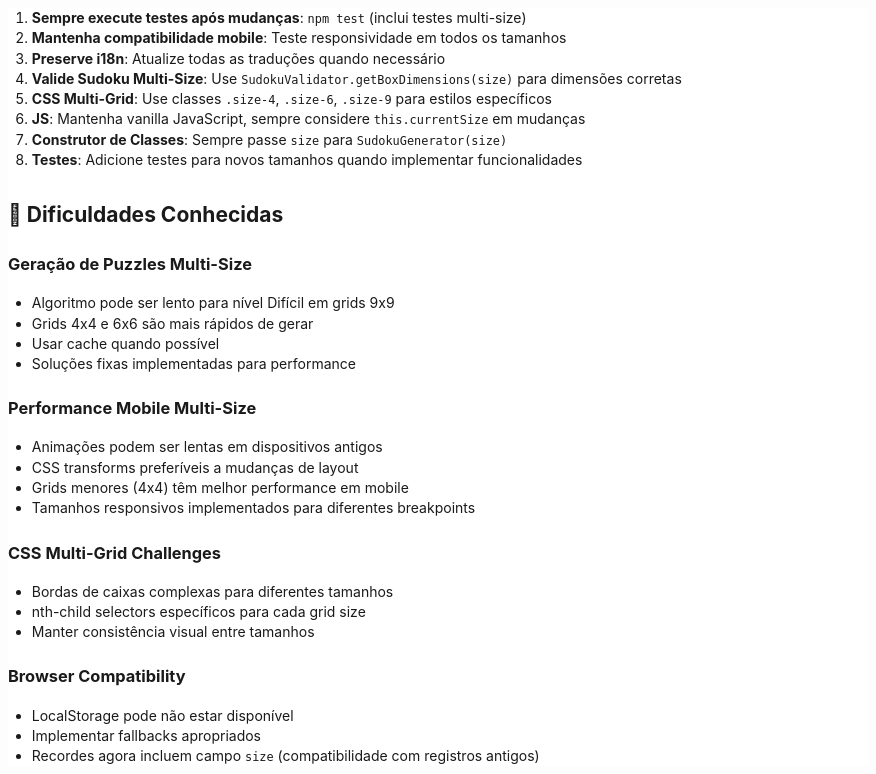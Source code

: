 1. **Sempre execute testes após mudanças**: `npm test` (inclui testes multi-size)
2. **Mantenha compatibilidade mobile**: Teste responsividade em todos os tamanhos
3. **Preserve i18n**: Atualize todas as traduções quando necessário
4. **Valide Sudoku Multi-Size**: Use `SudokuValidator.getBoxDimensions(size)` para dimensões corretas
5. **CSS Multi-Grid**: Use classes `.size-4`, `.size-6`, `.size-9` para estilos específicos
6. **JS**: Mantenha vanilla JavaScript, sempre considere `this.currentSize` em mudanças
7. **Construtor de Classes**: Sempre passe `size` para `SudokuGenerator(size)`
8. **Testes**: Adicione testes para novos tamanhos quando implementar funcionalidades

## 🎯 Dificuldades Conhecidas

### Geração de Puzzles Multi-Size
- Algoritmo pode ser lento para nível Difícil em grids 9x9
- Grids 4x4 e 6x6 são mais rápidos de gerar
- Usar cache quando possível
- Soluções fixas implementadas para performance

### Performance Mobile Multi-Size
- Animações podem ser lentas em dispositivos antigos
- CSS transforms preferíveis a mudanças de layout
- Grids menores (4x4) têm melhor performance em mobile
- Tamanhos responsivos implementados para diferentes breakpoints

### CSS Multi-Grid Challenges
- Bordas de caixas complexas para diferentes tamanhos
- nth-child selectors específicos para cada grid size
- Manter consistência visual entre tamanhos

### Browser Compatibility
- LocalStorage pode não estar disponível
- Implementar fallbacks apropriados
- Recordes agora incluem campo `size` (compatibilidade com registros antigos)